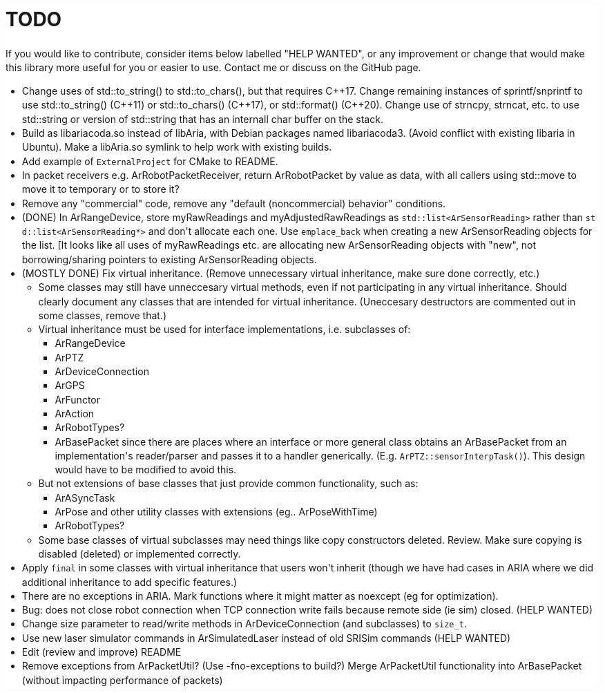 
TODO
====

If you would like to contribute, consider items below labelled "HELP WANTED", or
any improvement or change that would make this library more useful for you or
easier to use.  Contact me or discuss on the GitHub page.

* Change uses of std::to_string() to std::to_chars(), but that requires C++17. Change remaining instances of sprintf/snprintf to use std::to_string() (C++11) or std::to_chars() (C++17), or std::format() (C++20).  Change use of strncpy, strncat, etc. to use std::string or version of std::string that has an internall char buffer on the stack. 
* Build as libariacoda.so instead of libAria, with Debian packages named
  libariacoda3. (Avoid conflict with existing libaria in Ubuntu). Make a
  libAria.so symlink to help work with existing builds.
* Add example of `ExternalProject` for CMake to README.
* In packet receivers e.g. ArRobotPacketReceiver, return ArRobotPacket by value
  as data, with all callers using std::move to move it to temporary or to store it?
* Remove any "commercial" code, remove any "default (noncommercial) behavior" conditions.
* (DONE) In ArRangeDevice, store myRawReadings and myAdjustedRawReadings as
  `std::list<ArSensorReading>` rather than `std::list<ArSensorReading*>` and don't allocate
  each one. Use `emplace_back` when creating a new ArSensorReading objects for the
  list. [It looks like all uses of myRawReadings etc. are allocating new
  ArSensorReading objects with "new", not borrowing/sharing pointers to existing
  ArSensorReading objects.
* (MOSTLY DONE) Fix virtual inheritance.  (Remove unnecessary virtual inheritance, make sure
  done correctly, etc.)
  * Some classes may still have unneccesary virtual methods, even if not participating in any virtual inheritance. Should clearly document any classes that are intended for virtual inheritance.   (Uneccesary destructors are commented out in some classes, remove that.) 
  * Virtual inheritance must be used for
  interface implementations, i.e. subclasses of:
    * ArRangeDevice
    * ArPTZ
    * ArDeviceConnection
    * ArGPS
    * ArFunctor
    * ArAction
    * ArRobotTypes?
    * ArBasePacket since there are places where an interface or more general class
      obtains an ArBasePacket from an implementation's reader/parser and passes it to a handler generically.
      (E.g. `ArPTZ::sensorInterpTask()`).  This design would have to be modified to avoid this.
  * But not extensions of base classes that just provide common functionality,
  such as:
    * ArASyncTask
    * ArPose and other utility classes with extensions (eg.. ArPoseWithTime)
    * ArRobotTypes?
  * Some base classes of virtual subclasses may need things like copy
    constructors deleted.  Review.  Make sure copying is disabled (deleted) or
    implemented correctly.
* Apply `final` in some classes with virtual inheritance that users won't inherit (though we have had cases in ARIA where we did additional inheritance to add specific features.)
* There are no exceptions in ARIA.  Mark functions where it might matter as
  noexcept (eg for optimization).
* Bug: does not close robot connection when TCP connection write fails because
  remote side (ie sim) closed. (HELP WANTED)
* Change size parameter to read/write methods in ArDeviceConnection (and
  subclasses) to `size_t`.
* Use new laser simulator commands in ArSimulatedLaser instead of old SRISim
  commands (HELP WANTED)
* Edit (review and improve) README
* Remove exceptions from ArPacketUtil? (Use -fno-exceptions to build?)
  Merge ArPacketUtil functionality into
  ArBasePacket (without impacting performance of packets)